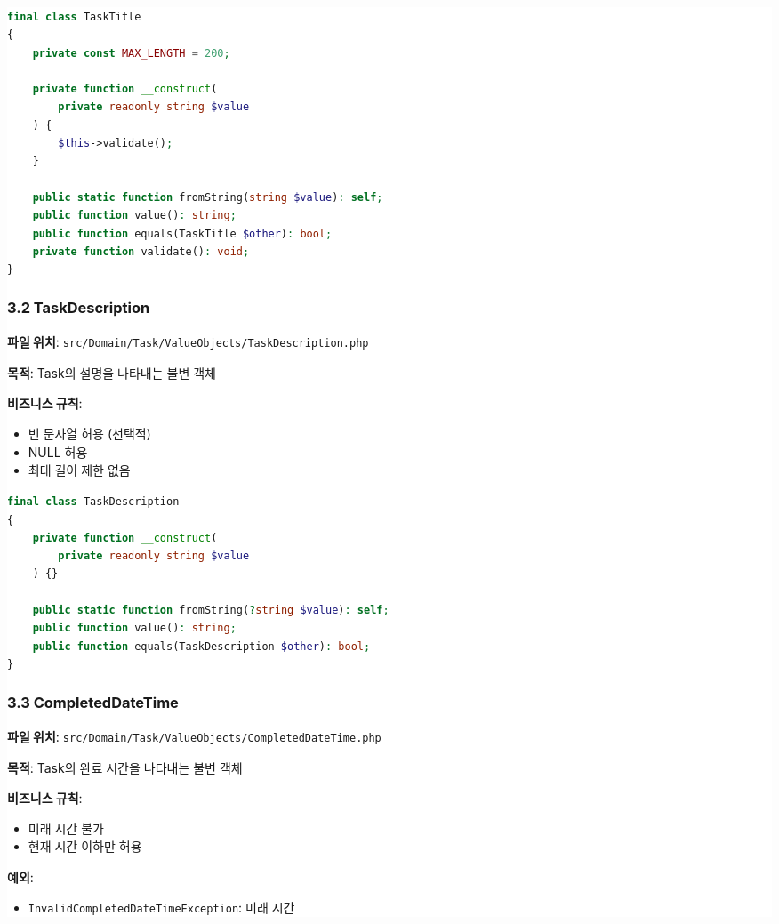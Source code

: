 ```php
final class TaskTitle
{
    private const MAX_LENGTH = 200;

    private function __construct(
        private readonly string $value
    ) {
        $this->validate();
    }

    public static function fromString(string $value): self;
    public function value(): string;
    public function equals(TaskTitle $other): bool;
    private function validate(): void;
}
```

### 3.2 TaskDescription

**파일 위치**: `src/Domain/Task/ValueObjects/TaskDescription.php`

**목적**: Task의 설명을 나타내는 불변 객체

**비즈니스 규칙**:
- 빈 문자열 허용 (선택적)
- NULL 허용
- 최대 길이 제한 없음

```php
final class TaskDescription
{
    private function __construct(
        private readonly string $value
    ) {}

    public static function fromString(?string $value): self;
    public function value(): string;
    public function equals(TaskDescription $other): bool;
}
```

### 3.3 CompletedDateTime

**파일 위치**: `src/Domain/Task/ValueObjects/CompletedDateTime.php`

**목적**: Task의 완료 시간을 나타내는 불변 객체

**비즈니스 규칙**:
- 미래 시간 불가
- 현재 시간 이하만 허용

**예외**:
- `InvalidCompletedDateTimeException`: 미래 시간
